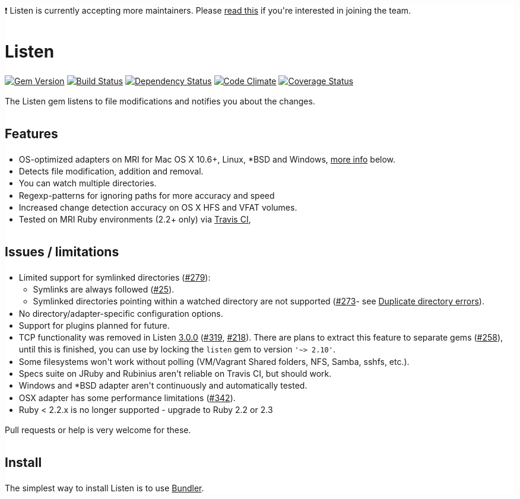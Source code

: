 :exclamation: Listen is currently accepting more maintainers. Please [read this](https://github.com/guard/guard/wiki/Maintainers) if you're interested in joining the team.

# Listen

[![Gem Version](https://badge.fury.io/rb/listen.png)](http://badge.fury.io/rb/listen) [![Build Status](https://travis-ci.org/guard/listen.png)](https://travis-ci.org/guard/listen) [![Dependency Status](https://gemnasium.com/guard/listen.png)](https://gemnasium.com/guard/listen) [![Code Climate](https://codeclimate.com/github/guard/listen.png)](https://codeclimate.com/github/guard/listen) [![Coverage Status](https://coveralls.io/repos/guard/listen/badge.png?branch=master)](https://coveralls.io/r/guard/listen)

The Listen gem listens to file modifications and notifies you about the changes.

## Features

* OS-optimized adapters on MRI for Mac OS X 10.6+, Linux, \*BSD and Windows, [more info](#listen-adapters) below.
* Detects file modification, addition and removal.
* You can watch multiple directories.
* Regexp-patterns for ignoring paths for more accuracy and speed
* Increased change detection accuracy on OS X HFS and VFAT volumes.
* Tested on MRI Ruby environments (2.2+ only) via [Travis CI](https://travis-ci.org/guard/listen),

## Issues / limitations

* Limited support for symlinked directories ([#279](https://github.com/guard/listen/issues/279)):
  * Symlinks are always followed ([#25](https://github.com/guard/listen/issues/25)).
  * Symlinked directories pointing within a watched directory are not supported ([#273](https://github.com/guard/listen/pull/273)- see [Duplicate directory errors](https://github.com/guard/listen/wiki/Duplicate-directory-errors)).
* No directory/adapter-specific configuration options.
* Support for plugins planned for future.
* TCP functionality was removed in Listen [3.0.0](https://github.com/guard/listen/releases/tag/v3.0.0) ([#319](https://github.com/guard/listen/issues/319), [#218](https://github.com/guard/listen/issues/218)). There are plans to extract this feature to separate gems ([#258](https://github.com/guard/listen/issues/258)), until this is finished, you can use by locking the `listen` gem to version `'~> 2.10'`.
* Some filesystems won't work without polling (VM/Vagrant Shared folders, NFS, Samba, sshfs, etc.).
* Specs suite on JRuby and Rubinius aren't reliable on Travis CI, but should work.
* Windows and \*BSD adapter aren't continuously and automatically tested.
* OSX adapter has some performance limitations ([#342](https://github.com/guard/listen/issues/342)).
* Ruby < 2.2.x is no longer supported - upgrade to Ruby 2.2 or 2.3

Pull requests or help is very welcome for these.

## Install

The simplest way to install Listen is to use [Bundler](http://bundler.io).
